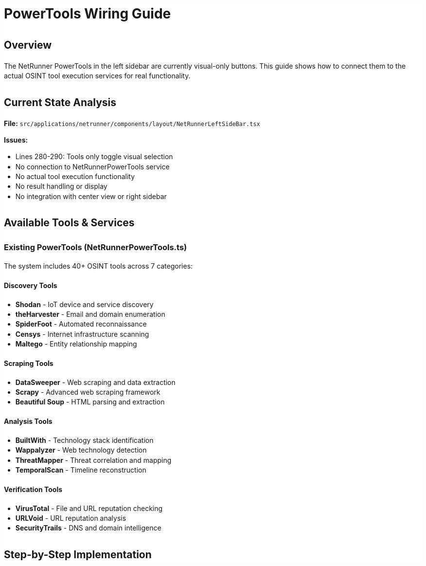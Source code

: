 # PowerTools Wiring Guide

## Overview

The NetRunner PowerTools in the left sidebar are currently visual-only buttons. This guide shows how to connect them to the actual OSINT tool execution services for real functionality.

## Current State Analysis

**File:** `src/applications/netrunner/components/layout/NetRunnerLeftSideBar.tsx`

**Issues:**
- Lines 280-290: Tools only toggle visual selection
- No connection to NetRunnerPowerTools service
- No actual tool execution functionality
- No result handling or display
- No integration with center view or right sidebar

## Available Tools & Services

### Existing PowerTools (NetRunnerPowerTools.ts)

The system includes 40+ OSINT tools across 7 categories:

#### Discovery Tools
- **Shodan** - IoT device and service discovery
- **theHarvester** - Email and domain enumeration  
- **SpiderFoot** - Automated reconnaissance
- **Censys** - Internet infrastructure scanning
- **Maltego** - Entity relationship mapping

#### Scraping Tools
- **DataSweeper** - Web scraping and data extraction
- **Scrapy** - Advanced web scraping framework
- **Beautiful Soup** - HTML parsing and extraction

#### Analysis Tools
- **BuiltWith** - Technology stack identification
- **Wappalyzer** - Web technology detection
- **ThreatMapper** - Threat correlation and mapping
- **TemporalScan** - Timeline reconstruction

#### Verification Tools
- **VirusTotal** - File and URL reputation checking
- **URLVoid** - URL reputation analysis
- **SecurityTrails** - DNS and domain intelligence

## Step-by-Step Implementation
